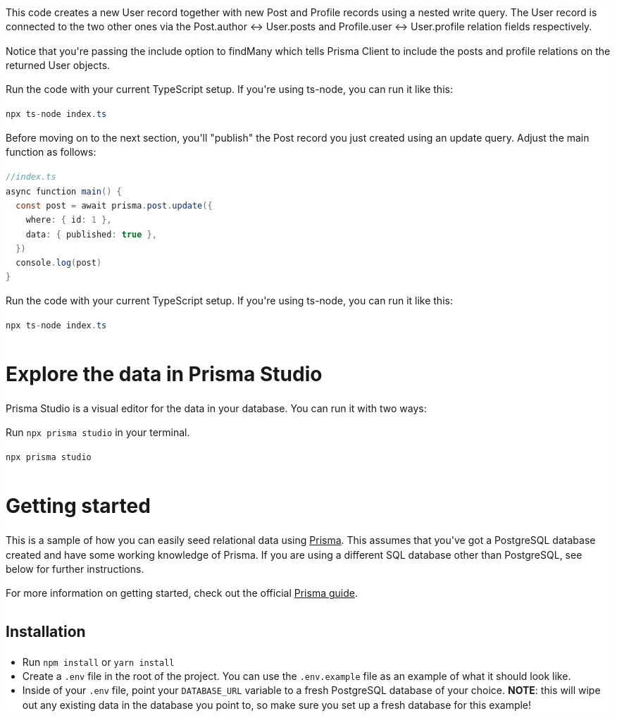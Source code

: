 This code creates a new User record together with new Post and Profile records using a nested write query. The User record is connected to the two other ones via the Post.author ↔ User.posts and Profile.user ↔ User.profile relation fields respectively.

Notice that you're passing the include option to findMany which tells Prisma Client to include the posts and profile relations on the returned User objects.

Run the code with your current TypeScript setup. If you're using ts-node, you can run it like this:

```java
npx ts-node index.ts
```

Before moving on to the next section, you'll "publish" the Post record you just created using an update query. Adjust the main function as follows:

```java
//index.ts
async function main() {
  const post = await prisma.post.update({
    where: { id: 1 },
    data: { published: true },
  })
  console.log(post)
}
```

Run the code with your current TypeScript setup. If you're using ts-node, you can run it like this:

```java
npx ts-node index.ts
```

# Explore the data in Prisma Studio

Prisma Studio is a visual editor for the data in your database. You can run it with two ways:

Run `npx prisma studio` in your terminal.

```java
npx prisma studio
```

# Getting started

This is a sample of how you can easily seed relational data using [Prisma](https://www.prisma.io/). This assumes that you've got a PostgreSQL database created and have some working knowledge of Prisma. If you are using a different SQL database other than PostgreSQL, see below for further instructions.

For more information on getting started, check out the official [Prisma guide](https://www.prisma.io/docs/getting-started).

## Installation

- Run `npm install` or `yarn install`
- Create a `.env` file in the root of the project. You can use the `.env.example` file as an example of what it should look like.
- Inside of your `.env` file, point your `DATABASE_URL` variable to a fresh PostgreSQL database of your choice. **NOTE**: this will wipe out any existing data in the database you point to, so make sure you set up a fresh database for this example!
